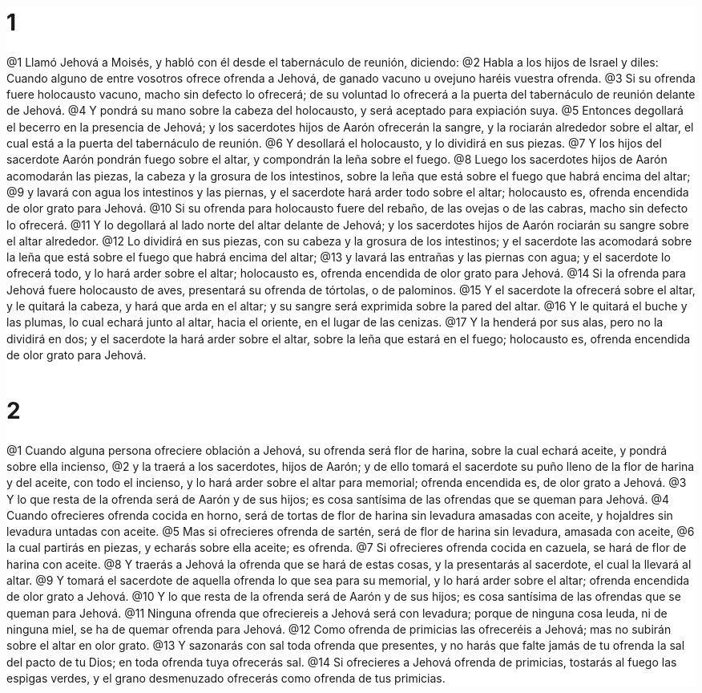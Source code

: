 # 1
@1 Llamó Jehová a Moisés, y habló con él desde el tabernáculo de reunión, diciendo:
@2 Habla a los hijos de Israel y diles: Cuando alguno de entre vosotros ofrece ofrenda a Jehová, de ganado vacuno u ovejuno haréis vuestra ofrenda.
@3 Si su ofrenda fuere holocausto vacuno, macho sin defecto lo ofrecerá; de su voluntad lo ofrecerá a la puerta del tabernáculo de reunión delante de Jehová.
@4 Y pondrá su mano sobre la cabeza del holocausto, y será aceptado para expiación suya.
@5 Entonces degollará el becerro en la presencia de Jehová; y los sacerdotes hijos de Aarón ofrecerán la sangre, y la rociarán alrededor sobre el altar, el cual está a la puerta del tabernáculo de reunión.
@6 Y desollará el holocausto, y lo dividirá en sus piezas.
@7 Y los hijos del sacerdote Aarón pondrán fuego sobre el altar, y compondrán la leña sobre el fuego.
@8 Luego los sacerdotes hijos de Aarón acomodarán las piezas, la cabeza y la grosura de los intestinos, sobre la leña que está sobre el fuego que habrá encima del altar;
@9 y lavará con agua los intestinos y las piernas, y el sacerdote hará arder todo sobre el altar; holocausto es, ofrenda encendida de olor grato para Jehová.
@10 Si su ofrenda para holocausto fuere del rebaño, de las ovejas o de las cabras, macho sin defecto lo ofrecerá.
@11 Y lo degollará al lado norte del altar delante de Jehová; y los sacerdotes hijos de Aarón rociarán su sangre sobre el altar alrededor.
@12 Lo dividirá en sus piezas, con su cabeza y la grosura de los intestinos; y el sacerdote las acomodará sobre la leña que está sobre el fuego que habrá encima del altar;
@13 y lavará las entrañas y las piernas con agua; y el sacerdote lo ofrecerá todo, y lo hará arder sobre el altar; holocausto es, ofrenda encendida de olor grato para Jehová.
@14 Si la ofrenda para Jehová fuere holocausto de aves, presentará su ofrenda de tórtolas, o de palominos.
@15 Y el sacerdote la ofrecerá sobre el altar, y le quitará la cabeza, y hará que arda en el altar; y su sangre será exprimida sobre la pared del altar.
@16 Y le quitará el buche y las plumas, lo cual echará junto al altar, hacia el oriente, en el lugar de las cenizas.
@17 Y la henderá por sus alas, pero no la dividirá en dos; y el sacerdote la hará arder sobre el altar, sobre la leña que estará en el fuego; holocausto es, ofrenda encendida de olor grato para Jehová.

# 2
@1 Cuando alguna persona ofreciere oblación a Jehová, su ofrenda será flor de harina, sobre la cual echará aceite, y pondrá sobre ella incienso,
@2 y la traerá a los sacerdotes, hijos de Aarón; y de ello tomará el sacerdote su puño lleno de la flor de harina y del aceite, con todo el incienso, y lo hará arder sobre el altar para memorial; ofrenda encendida es, de olor grato a Jehová.
@3 Y lo que resta de la ofrenda será de Aarón y de sus hijos; es cosa santísima de las ofrendas que se queman para Jehová.
@4 Cuando ofrecieres ofrenda cocida en horno, será de tortas de flor de harina sin levadura amasadas con aceite, y hojaldres sin levadura untadas con aceite.
@5 Mas si ofrecieres ofrenda de sartén, será de flor de harina sin levadura, amasada con aceite,
@6 la cual partirás en piezas, y echarás sobre ella aceite; es ofrenda.
@7 Si ofrecieres ofrenda cocida en cazuela, se hará de flor de harina con aceite.
@8 Y traerás a Jehová la ofrenda que se hará de estas cosas, y la presentarás al sacerdote, el cual la llevará al altar.
@9 Y tomará el sacerdote de aquella ofrenda lo que sea para su memorial, y lo hará arder sobre el altar; ofrenda encendida de olor grato a Jehová.
@10 Y lo que resta de la ofrenda será de Aarón y de sus hijos; es cosa santísima de las ofrendas que se queman para Jehová.
@11 Ninguna ofrenda que ofreciereis a Jehová será con levadura; porque de ninguna cosa leuda, ni de ninguna miel, se ha de quemar ofrenda para Jehová.
@12 Como ofrenda de primicias las ofreceréis a Jehová; mas no subirán sobre el altar en olor grato.
@13 Y sazonarás con sal toda ofrenda que presentes, y no harás que falte jamás de tu ofrenda la sal del pacto de tu Dios; en toda ofrenda tuya ofrecerás sal.
@14 Si ofrecieres a Jehová ofrenda de primicias, tostarás al fuego las espigas verdes, y el grano desmenuzado ofrecerás como ofrenda de tus primicias.